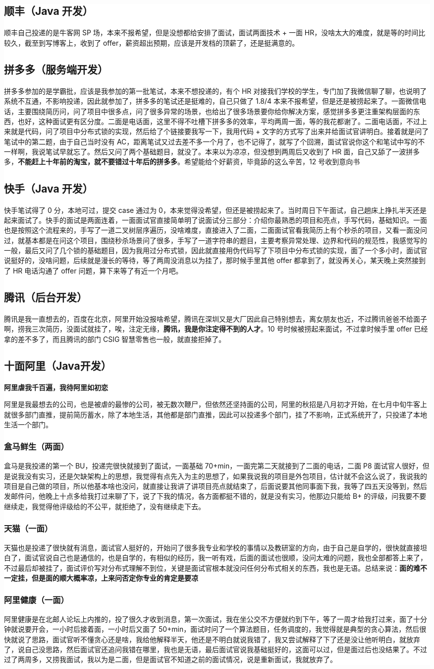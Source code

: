 ## 顺丰（Java 开发）

顺丰自己投递的是牛客网 SP 场，本来不报希望，但是没想都给安排了面试，面试两面技术 + 一面 HR，没啥太大的难度，就是等的时间比较久，截至到写博客上，收到了 offer，薪资超出预期，应该是开发档的顶薪了，还是挺满意的。

## 拼多多（服务端开发）

拼多多参加的是学霸批，应该是我参加的第一批笔试，本来不想投递的，有个 HR 对接我们学校的学生，专门加了我微信聊了聊，也说明了系统不互通，不影响投递，因此就参加了，拼多多的笔试还是挺难的，自己只做了 1.8/4 本来不报希望，但是还是被捞起来了。一面微信电话，主要围绕简历问，问了项目中很多点，问了很多异常的场景，也给出了很多场景要你给你解决方案，感觉拼多多更注重架构层面的东西，也好，这种面试更有区分度。二面是电话面，这里不得不吐槽下拼多多的效率，平均两周一面，等的我花都谢了。二面电话面，不过上来就是代码，问了项目中分布式锁的实现，然后给了个链接要我写一下，我用代码 + 文字的方式写了出来并给面试官讲明白。接着就是问了笔试中的第二题，由于自己当时没有 AC，距离笔试又过去差不多一个月了，也不记得了，就写了个回溯，面试官说你这个和笔试中写的不一样啊，我说笔试早就忘了。然后又问了两个基础题目，就没了。本来以为凉凉，但没想到两周后又收到了 HR 面，自己又舔了一波拼多多，**不能赶上十年前的淘宝，就不要错过十年后的拼多多**。希望能给个好薪资，毕竟舔的这么辛苦，12 号收到意向书

## 快手（Java 开发）

快手笔试得了 0 分，本地可过，提交 case 通过为 0，本来觉得没希望，但还是被捞起来了。当时周日下午面试，自己趟床上挣扎半天还是起来面试了。快手的面试是两面连着，一面面试官直接简单明了说面试分三部分：介绍你最熟悉的项目和亮点，手写代码，基础知识。一面也是按照这个流程来的，手写了一道二叉树层序遍历，没啥难度，直接进入了二面，二面面试官看我简历上有个秒杀的项目，又看一面没问过，就基本都是在问这个项目，围绕秒杀场景问了很多，手写了一道字符串的题目，主要考察异常处理、边界和代码的规范性，我感觉写的一般，最后又问了几个锁的基础题目，因为我用过分布式锁，因此就直接用伪代码写了下项目中分布式锁的实现，面了一个多小时，面试官说挺好的，没啥问题，后续就是漫长的等待，等了两周没消息以为挂了，那时候手里其他 offer 都拿到了，就没再关心，某天晚上突然接到了 HR 电话沟通了 offer 问题，算下来等了有近一个月吧。

## 腾讯（后台开发）

腾讯是我一直想去的，百度在北京，阿里开始没报啥希望，腾讯在深圳又是大厂因此自己特别想去，离女朋友也近，不过腾讯爸爸不给面子啊，捞我三次简历，没面试就挂了，唉，注定无缘，**腾讯，我是你注定得不到的人才**。10 号时候被捞起来面试，不过拿时候手里 offer 已经拿的差不多了，而且腾讯的部门 CSIG 智慧零售也一般，就直接拒掉了。

## 十面阿里（Java开发）

**阿里虐我千百遍，我待阿里如初恋**

阿里是我最想去的公司，也是被虐的最惨的公司，被无数次鞭尸，但依然还坚持面的公司，阿里的秋招是八月初才开始，在七月中旬牛客上就很多部门直推，提前简历蓄水，除了本地生活，其他都是部门直推，因此可以投递多个部门，挂了不影响，正式系统开了，只投递了本地生活一个部门。

### 盒马鲜生（两面）

盒马是我投递的第一个 BU，投递完很快就接到了面试，一面基础 70+min，一面完第二天就接到了二面的电话，二面 P8 面试官人很好，但是说我没有实习，还是欠缺架构上的思想，我觉得有点先入为主的思想了，如果我说我的项目是外包项目，估计就不会这么说了，我说我的项目是自己做的项目，所以他基本啥也没问，就直接让我讲了讲项目亮点就结束了，后面说要其他同事面下我，我等了四五天没等到，然后发邮件问，他晚上十点多给我打过来聊了下，说了下我的情况，各方面都挺不错的，就是没有实习，他那边只能给 B+ 的评级，问我要不要继续走，我觉得他评级给的不公平，就拒绝了，没有继续走下去。

### 天猫（一面）

天猫也是投递了很快就有消息，面试官人挺好的，开始问了很多我专业和学校的事情以及教研室的方向，由于自己是自学的，很快就直接坦白了，面试官说自己也是通信的，也是自学的，有相似的经历，我一听有戏，后面的面试也很顺，没问太难的问题，我也全部都答上来了，不过最后却被挂了，面试评价写对分布式理解不到位，关键是面试官根本就没问任何分布式相关的东西，我也是无语。总结来说：**面的难不一定挂，但是面的顺大概率凉，上来问否定你专业的肯定是要凉**

### 阿里健康（一面）

阿里健康是在北邮人论坛上内推的，投了很久才收到消息，第一次面试，我在坐公交不方便就约到下午，等了一周才给我打过来，面了十分钟就说要开会，一小时后接着面，一小时后又面了 50+min，面试时问了一个算法题目，任务调度的，我觉得就是典型的贪心算法，然后很快就说了思路，面试官听不懂贪心还是啥，我给他解释半天，他还是不明白就说我错了，我又尝试解释了下了还是没让他听明白，就放弃了，说自己没思路，然后面试官还追问我错在哪里，我也是无语，最后面试官说我基础挺好的，这面可以过，但是面过后也没结果了。不过过了两周多，又捞我面试，我以为是二面，但是面试官不知道之前的面试情况，说是重新面试，我就放弃了。
